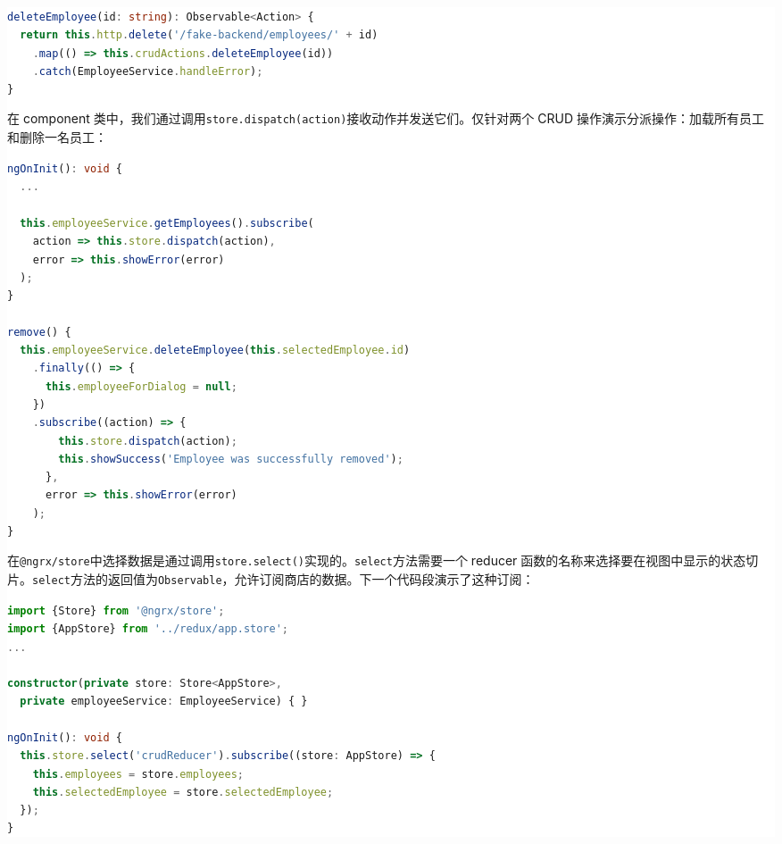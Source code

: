 ```ts
deleteEmployee(id: string): Observable<Action> {
  return this.http.delete('/fake-backend/employees/' + id)
    .map(() => this.crudActions.deleteEmployee(id))
    .catch(EmployeeService.handleError);
}

```

在 component 类中，我们通过调用`store.dispatch(action)`接收动作并发送它们。仅针对两个 CRUD 操作演示分派操作：加载所有员工和删除一名员工：

```ts
ngOnInit(): void {
  ...

  this.employeeService.getEmployees().subscribe(
    action => this.store.dispatch(action),
    error => this.showError(error)
  );
}

remove() {
  this.employeeService.deleteEmployee(this.selectedEmployee.id)
    .finally(() => {
      this.employeeForDialog = null;
    })
    .subscribe((action) => {
        this.store.dispatch(action);
        this.showSuccess('Employee was successfully removed');
      },
      error => this.showError(error)
    );
}

```

在`@ngrx/store`中选择数据是通过调用`store.select()`实现的。`select`方法需要一个 reducer 函数的名称来选择要在视图中显示的状态切片。`select`方法的返回值为`Observable`，允许订阅商店的数据。下一个代码段演示了这种订阅：

```ts
import {Store} from '@ngrx/store';
import {AppStore} from '../redux/app.store';
...

constructor(private store: Store<AppStore>, 
  private employeeService: EmployeeService) { }

ngOnInit(): void {
  this.store.select('crudReducer').subscribe((store: AppStore) => {
    this.employees = store.employees;
    this.selectedEmployee = store.selectedEmployee;
  });
}

```
